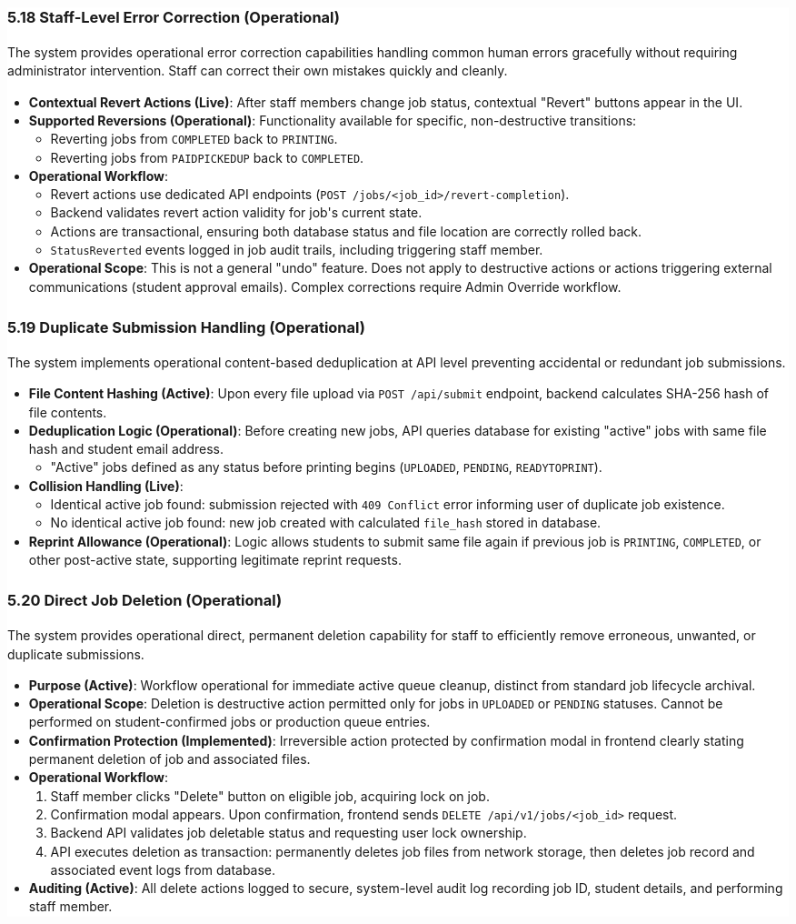 ### 5.18 Staff-Level Error Correction (Operational)
The system provides operational error correction capabilities handling common human errors gracefully without requiring administrator intervention. Staff can correct their own mistakes quickly and cleanly.

- **Contextual Revert Actions (Live)**: After staff members change job status, contextual "Revert" buttons appear in the UI.
- **Supported Reversions (Operational)**: Functionality available for specific, non-destructive transitions:
    - Reverting jobs from `COMPLETED` back to `PRINTING`.
    - Reverting jobs from `PAIDPICKEDUP` back to `COMPLETED`.
- **Operational Workflow**:
    - Revert actions use dedicated API endpoints (`POST /jobs/<job_id>/revert-completion`).
    - Backend validates revert action validity for job's current state.
    - Actions are transactional, ensuring both database status and file location are correctly rolled back.
    - `StatusReverted` events logged in job audit trails, including triggering staff member.
- **Operational Scope**: This is not a general "undo" feature. Does not apply to destructive actions or actions triggering external communications (student approval emails). Complex corrections require Admin Override workflow.

### 5.19 Duplicate Submission Handling (Operational)
The system implements operational content-based deduplication at API level preventing accidental or redundant job submissions.

- **File Content Hashing (Active)**: Upon every file upload via `POST /api/submit` endpoint, backend calculates SHA-256 hash of file contents.
- **Deduplication Logic (Operational)**: Before creating new jobs, API queries database for existing "active" jobs with same file hash and student email address.
    - "Active" jobs defined as any status before printing begins (`UPLOADED`, `PENDING`, `READYTOPRINT`).
- **Collision Handling (Live)**:
    - Identical active job found: submission rejected with `409 Conflict` error informing user of duplicate job existence.
    - No identical active job found: new job created with calculated `file_hash` stored in database.
- **Reprint Allowance (Operational)**: Logic allows students to submit same file again if previous job is `PRINTING`, `COMPLETED`, or other post-active state, supporting legitimate reprint requests.

### 5.20 Direct Job Deletion (Operational)
The system provides operational direct, permanent deletion capability for staff to efficiently remove erroneous, unwanted, or duplicate submissions.

- **Purpose (Active)**: Workflow operational for immediate active queue cleanup, distinct from standard job lifecycle archival.
- **Operational Scope**: Deletion is destructive action permitted only for jobs in `UPLOADED` or `PENDING` statuses. Cannot be performed on student-confirmed jobs or production queue entries.
- **Confirmation Protection (Implemented)**: Irreversible action protected by confirmation modal in frontend clearly stating permanent deletion of job and associated files.
- **Operational Workflow**:
    1.  Staff member clicks "Delete" button on eligible job, acquiring lock on job.
    2.  Confirmation modal appears. Upon confirmation, frontend sends `DELETE /api/v1/jobs/<job_id>` request.
    3.  Backend API validates job deletable status and requesting user lock ownership.
    4.  API executes deletion as transaction: permanently deletes job files from network storage, then deletes job record and associated event logs from database.
- **Auditing (Active)**: All delete actions logged to secure, system-level audit log recording job ID, student details, and performing staff member.
